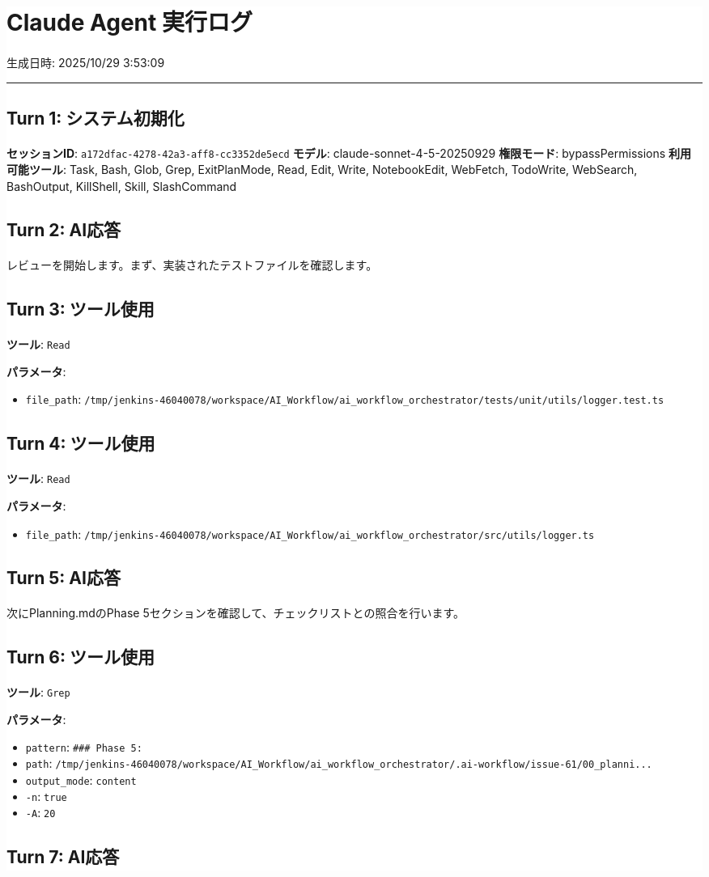 # Claude Agent 実行ログ

生成日時: 2025/10/29 3:53:09

---

## Turn 1: システム初期化

**セッションID**: `a172dfac-4278-42a3-aff8-cc3352de5ecd`
**モデル**: claude-sonnet-4-5-20250929
**権限モード**: bypassPermissions
**利用可能ツール**: Task, Bash, Glob, Grep, ExitPlanMode, Read, Edit, Write, NotebookEdit, WebFetch, TodoWrite, WebSearch, BashOutput, KillShell, Skill, SlashCommand

## Turn 2: AI応答

レビューを開始します。まず、実装されたテストファイルを確認します。

## Turn 3: ツール使用

**ツール**: `Read`

**パラメータ**:
- `file_path`: `/tmp/jenkins-46040078/workspace/AI_Workflow/ai_workflow_orchestrator/tests/unit/utils/logger.test.ts`

## Turn 4: ツール使用

**ツール**: `Read`

**パラメータ**:
- `file_path`: `/tmp/jenkins-46040078/workspace/AI_Workflow/ai_workflow_orchestrator/src/utils/logger.ts`

## Turn 5: AI応答

次にPlanning.mdのPhase 5セクションを確認して、チェックリストとの照合を行います。

## Turn 6: ツール使用

**ツール**: `Grep`

**パラメータ**:
- `pattern`: `### Phase 5:`
- `path`: `/tmp/jenkins-46040078/workspace/AI_Workflow/ai_workflow_orchestrator/.ai-workflow/issue-61/00_planni...`
- `output_mode`: `content`
- `-n`: `true`
- `-A`: `20`

## Turn 7: AI応答
